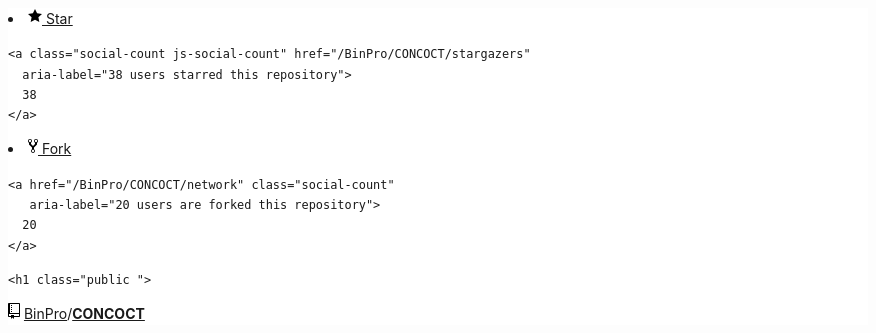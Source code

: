   </li>

  <li>
      <a href="/login?return_to=%2FBinPro%2FCONCOCT"
    class="btn btn-sm btn-with-count tooltipped tooltipped-n"
    aria-label="You must be signed in to star a repository" rel="nofollow">
    <svg aria-hidden="true" class="octicon octicon-star" height="16" version="1.1" viewBox="0 0 14 16" width="14"><path d="M14 6l-4.9-.64L7 1 4.9 5.36 0 6l3.6 3.26L2.67 14 7 11.67 11.33 14l-.93-4.74z"></path></svg>
    Star
  </a>

    <a class="social-count js-social-count" href="/BinPro/CONCOCT/stargazers"
      aria-label="38 users starred this repository">
      38
    </a>

  </li>

  <li>
      <a href="/login?return_to=%2FBinPro%2FCONCOCT"
        class="btn btn-sm btn-with-count tooltipped tooltipped-n"
        aria-label="You must be signed in to fork a repository" rel="nofollow">
        <svg aria-hidden="true" class="octicon octicon-repo-forked" height="16" version="1.1" viewBox="0 0 10 16" width="10"><path d="M8 1a1.993 1.993 0 0 0-1 3.72V6L5 8 3 6V4.72A1.993 1.993 0 0 0 2 1a1.993 1.993 0 0 0-1 3.72V6.5l3 3v1.78A1.993 1.993 0 0 0 5 15a1.993 1.993 0 0 0 1-3.72V9.5l3-3V4.72A1.993 1.993 0 0 0 8 1zM2 4.2C1.34 4.2.8 3.65.8 3c0-.65.55-1.2 1.2-1.2.65 0 1.2.55 1.2 1.2 0 .65-.55 1.2-1.2 1.2zm3 10c-.66 0-1.2-.55-1.2-1.2 0-.65.55-1.2 1.2-1.2.65 0 1.2.55 1.2 1.2 0 .65-.55 1.2-1.2 1.2zm3-10c-.66 0-1.2-.55-1.2-1.2 0-.65.55-1.2 1.2-1.2.65 0 1.2.55 1.2 1.2 0 .65-.55 1.2-1.2 1.2z"></path></svg>
        Fork
      </a>

    <a href="/BinPro/CONCOCT/network" class="social-count"
       aria-label="20 users are forked this repository">
      20
    </a>
  </li>
</ul>

    <h1 class="public ">
  <svg aria-hidden="true" class="octicon octicon-repo" height="16" version="1.1" viewBox="0 0 12 16" width="12"><path d="M4 9H3V8h1v1zm0-3H3v1h1V6zm0-2H3v1h1V4zm0-2H3v1h1V2zm8-1v12c0 .55-.45 1-1 1H6v2l-1.5-1.5L3 16v-2H1c-.55 0-1-.45-1-1V1c0-.55.45-1 1-1h10c.55 0 1 .45 1 1zm-1 10H1v2h2v-1h3v1h5v-2zm0-10H2v9h9V1z"></path></svg>
  <span class="author" itemprop="author"><a href="/BinPro" class="url fn" rel="author">BinPro</a></span><span class="path-divider">/</span><strong itemprop="name"><a href="/BinPro/CONCOCT" data-pjax="#js-repo-pjax-container">CONCOCT</a></strong>

</h1>

  </div>
  <div class="container">
    
<nav class="reponav js-repo-nav js-sidenav-container-pjax"
     itemscope
     itemtype="http://schema.org/BreadcrumbList"
     role="navigation"
     data-pjax="#js-repo-pjax-container">
